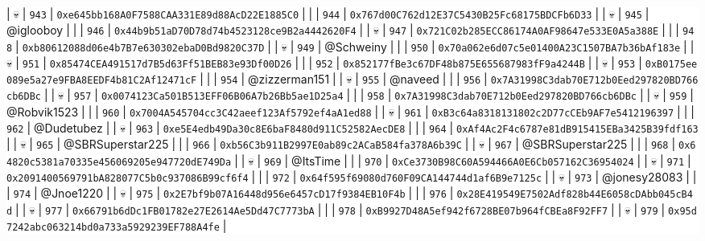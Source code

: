 | 💀 | `943` | `0xe645bb168A0F7588CAA331E89d88AcD22E1885C0` |
|  | `944` | `0x767d00C762d12E37C5430B25Fc68175BDCFb6D33` |
| 💀 | `945` | @iglooboy |
|  | `946` | `0x44b9b51aD70D78d74b4523128ce9B2a4442620F4` |
| 💀 | `947` | `0x721C02b285ECC86174A0AF98647e533E0A5a388E` |
|  | `948` | `0xb80612088d06e4b7B7e630302ebaD0Bd9820C37D` |
| 💀 | `949` | @Schweiny |
|  | `950` | `0x70a062e6d07c5e01400A23C1507BA7b36bAf183e` |
| 💀 | `951` | `0x85474CEA491517d7B5d63Ff51BEB83e93Df00D26` |
|  | `952` | `0x852177fBe3c67DF48b875E655687983fF9a4244B` |
| 💀 | `953` | `0xB0175ee089e5a27e9FBA8EEDF4b81C2Af12471cF` |
|  | `954` | @zizzerman151 |
| 💀 | `955` | @naveed |
|  | `956` | `0x7A31998C3dab70E712b0Eed297820BD766cb6DBc` |
| 💀 | `957` | `0x0074123Ca501B513EFF06B06A7b26Bb5ae1D25a4` |
|  | `958` | `0x7A31998C3dab70E712b0Eed297820BD766cb6DBc` |
| 💀 | `959` | @Robvik1523 |
|  | `960` | `0x7004A545704cc3C42aeef123Af5792ef4aA1ed88` |
| 💀 | `961` | `0xB3c64a8318131802c2D77cCEb9AF7e5412196397` |
|  | `962` | @Dudetubez |
| 💀 | `963` | `0xe5E4edb49Da30c8E6baF8480d911C52582AecDE8` |
|  | `964` | `0xAf4Ac2F4c6787e81dB915415EBa3425B39fdf163` |
| 💀 | `965` | @SBRSuperstar225 |
|  | `966` | `0xb56C3b911B2997E0ab89c2ACaB584fa378A6b39C` |
| 💀 | `967` | @SBRSuperstar225 |
|  | `968` | `0x64820c5381a70335e456069205e947720dE749Da` |
| 💀 | `969` | @ItsTime |
|  | `970` | `0xCe3730B98C60A594466A0E6Cb057162C36954024` |
| 💀 | `971` | `0x2091400569791bA828077C5b0c937086B99cf6f4` |
|  | `972` | `0x64f595f69080d760F09CA144744d1af6B9e7125c` |
| 💀 | `973` | @jonesy28083 |
|  | `974` | @Jnoe1220 |
| 💀 | `975` | `0x2E7bf9b07A16448d956e6457cD17f9384EB10F4b` |
|  | `976` | `0x28E419549E7502Adf828b44E6058cDAbb045cB4d` |
| 💀 | `977` | `0x66791b6dDc1FB01782e27E2614Ae5Dd47C7773bA` |
|  | `978` | `0xB9927D48A5ef942f6728BE07b964fCBEa8F92FF7` |
| 💀 | `979` | `0x95d7242abc063214bd0a733a5929239EF788A4fe` |